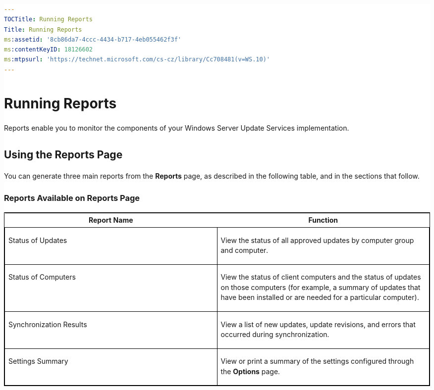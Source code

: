 ```yaml
---
TOCTitle: Running Reports
Title: Running Reports
ms:assetid: '8cb86da7-4ccc-4434-b717-4eb055462f3f'
ms:contentKeyID: 18126602
ms:mtpsurl: 'https://technet.microsoft.com/cs-cz/library/Cc708481(v=WS.10)'
---
```


Running Reports
===============

Reports enable you to monitor the components of your Windows Server Update Services implementation.

Using the Reports Page
----------------------

You can generate three main reports from the **Reports** page, as described in the following table, and in the sections that follow.

### Reports Available on Reports Page

<p> </p>
<table style="border:1px solid black;">
<colgroup>
<col width="50%" />
<col width="50%" />
</colgroup>
<thead>
<tr class="header">
<th>Report Name</th>
<th>Function</th>
</tr>
</thead>
<tbody>
<tr class="odd">
<td style="border:1px solid black;"><p>Status of Updates</p></td>
<td style="border:1px solid black;"><p>View the status of all approved updates by computer group and computer.</p></td>
</tr>  
<tr class="even">
<td style="border:1px solid black;"><p>Status of Computers</p></td>
<td style="border:1px solid black;"><p>View the status of client computers and the status of updates on those computers (for example, a summary of updates that have been installed or are needed for a particular computer).</p></td>
</tr>  
<tr class="odd">
<td style="border:1px solid black;"><p>Synchronization Results</p></td>
<td style="border:1px solid black;"><p>View a list of new updates, update revisions, and errors that occurred during synchronization.</p></td>
</tr>  
<tr class="even">
<td style="border:1px solid black;"><p>Settings Summary</p></td>
<td style="border:1px solid black;"><p>View or print a summary of the settings configured through the <strong>Options</strong> page.</p></td>
</tr>  
</tbody>  
</table>
  
